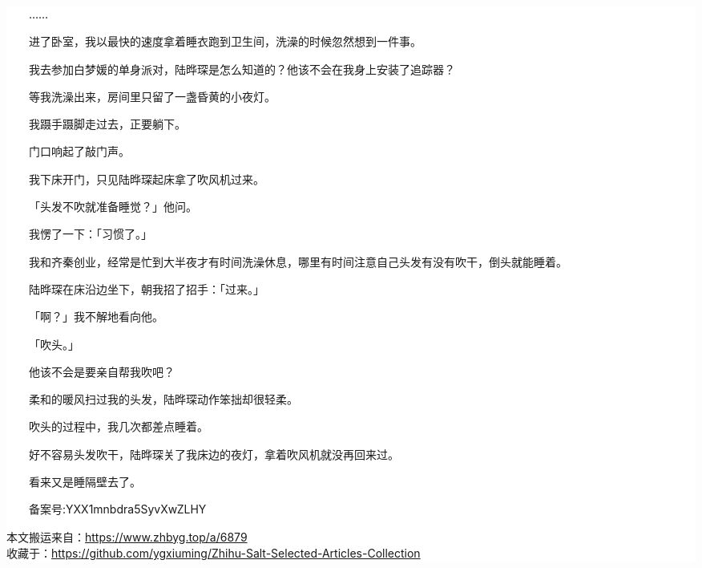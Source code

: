 &emsp;&emsp;……  
  
&emsp;&emsp;进了卧室，我以最快的速度拿着睡衣跑到卫生间，洗澡的时候忽然想到一件事。  
  
&emsp;&emsp;我去参加白梦媛的单身派对，陆晔琛是怎么知道的？他该不会在我身上安装了追踪器？  
  
&emsp;&emsp;等我洗澡出来，房间里只留了一盏昏黄的小夜灯。  
  
&emsp;&emsp;我蹑手蹑脚走过去，正要躺下。  
  
&emsp;&emsp;门口响起了敲门声。  
  
&emsp;&emsp;我下床开门，只见陆晔琛起床拿了吹风机过来。  
  
&emsp;&emsp;「头发不吹就准备睡觉？」他问。  
  
&emsp;&emsp;我愣了一下：「习惯了。」  
  
&emsp;&emsp;我和齐秦创业，经常是忙到大半夜才有时间洗澡休息，哪里有时间注意自己头发有没有吹干，倒头就能睡着。  
  
&emsp;&emsp;陆晔琛在床沿边坐下，朝我招了招手：「过来。」  
  
&emsp;&emsp;「啊？」我不解地看向他。  
  
&emsp;&emsp;「吹头。」  
  
&emsp;&emsp;他该不会是要亲自帮我吹吧？  
  
&emsp;&emsp;柔和的暖风扫过我的头发，陆晔琛动作笨拙却很轻柔。  
  
&emsp;&emsp;吹头的过程中，我几次都差点睡着。  
  
&emsp;&emsp;好不容易头发吹干，陆晔琛关了我床边的夜灯，拿着吹风机就没再回来过。  
  
&emsp;&emsp;看来又是睡隔壁去了。  
  
&emsp;&emsp;备案号:YXX1mnbdra5SyvXwZLHY  
  
本文搬运来自：https://www.zhbyg.top/a/6879  
 收藏于：https://github.com/ygxiuming/Zhihu-Salt-Selected-Articles-Collection